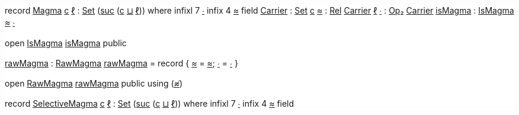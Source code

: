 <a id="1751" class="Keyword">record</a> <a id="Magma"></a><a id="1758" href="Algebra.Bundles.html#1758" class="Record">Magma</a> <a id="1764" href="Algebra.Bundles.html#1764" class="Bound">c</a> <a id="1766" href="Algebra.Bundles.html#1766" class="Bound">ℓ</a> <a id="1768" class="Symbol">:</a> <a id="1770" href="Agda.Primitive.html#388" class="Primitive">Set</a> <a id="1774" class="Symbol">(</a><a id="1775" href="Agda.Primitive.html#931" class="Primitive">suc</a> <a id="1779" class="Symbol">(</a><a id="1780" href="Algebra.Bundles.html#1764" class="Bound">c</a> <a id="1782" href="Agda.Primitive.html#961" class="Primitive Operator">⊔</a> <a id="1784" href="Algebra.Bundles.html#1766" class="Bound">ℓ</a><a id="1785" class="Symbol">))</a> <a id="1788" class="Keyword">where</a>
  <a id="1796" class="Keyword">infixl</a> <a id="1803" class="Number">7</a> <a id="1805" href="Algebra.Bundles.html#1884" class="Field Operator">_∙_</a>
  <a id="1811" class="Keyword">infix</a>  <a id="1818" class="Number">4</a> <a id="1820" href="Algebra.Bundles.html#1856" class="Field Operator">_≈_</a>
  <a id="1826" class="Keyword">field</a>
    <a id="Magma.Carrier"></a><a id="1836" href="Algebra.Bundles.html#1836" class="Field">Carrier</a> <a id="1844" class="Symbol">:</a> <a id="1846" href="Agda.Primitive.html#388" class="Primitive">Set</a> <a id="1850" href="Algebra.Bundles.html#1764" class="Bound">c</a>
    <a id="Magma._≈_"></a><a id="1856" href="Algebra.Bundles.html#1856" class="Field Operator">_≈_</a>     <a id="1864" class="Symbol">:</a> <a id="1866" href="Relation.Binary.Core.html#896" class="Function">Rel</a> <a id="1870" href="Algebra.Bundles.html#1836" class="Field">Carrier</a> <a id="1878" href="Algebra.Bundles.html#1766" class="Bound">ℓ</a>
    <a id="Magma._∙_"></a><a id="1884" href="Algebra.Bundles.html#1884" class="Field Operator">_∙_</a>     <a id="1892" class="Symbol">:</a> <a id="1894" href="Algebra.Core.html#527" class="Function">Op₂</a> <a id="1898" href="Algebra.Bundles.html#1836" class="Field">Carrier</a>
    <a id="Magma.isMagma"></a><a id="1910" href="Algebra.Bundles.html#1910" class="Field">isMagma</a> <a id="1918" class="Symbol">:</a> <a id="1920" href="Algebra.Structures.html#1708" class="Record">IsMagma</a> <a id="1928" href="Algebra.Bundles.html#1856" class="Field Operator">_≈_</a> <a id="1932" href="Algebra.Bundles.html#1884" class="Field Operator">_∙_</a>

  <a id="1939" class="Keyword">open</a> <a id="1944" href="Algebra.Structures.html#1708" class="Module">IsMagma</a> <a id="1952" href="Algebra.Bundles.html#1910" class="Field">isMagma</a> <a id="1960" class="Keyword">public</a>

  <a id="Magma.rawMagma"></a><a id="1970" href="Algebra.Bundles.html#1970" class="Function">rawMagma</a> <a id="1979" class="Symbol">:</a> <a id="1981" href="Algebra.Bundles.Raw.html#1242" class="Record">RawMagma</a> <a id="1990" class="Symbol">_</a> <a id="1992" class="Symbol">_</a>
  <a id="1996" href="Algebra.Bundles.html#1970" class="Function">rawMagma</a> <a id="2005" class="Symbol">=</a> <a id="2007" class="Keyword">record</a> <a id="2014" class="Symbol">{</a> <a id="2016" href="Algebra.Bundles.Raw.html#1343" class="Field Operator">_≈_</a> <a id="2020" class="Symbol">=</a> <a id="2022" href="Algebra.Bundles.html#1856" class="Field Operator">_≈_</a><a id="2025" class="Symbol">;</a> <a id="2027" href="Algebra.Bundles.Raw.html#1371" class="Field Operator">_∙_</a> <a id="2031" class="Symbol">=</a> <a id="2033" href="Algebra.Bundles.html#1884" class="Field Operator">_∙_</a> <a id="2037" class="Symbol">}</a>

  <a id="2042" class="Keyword">open</a> <a id="2047" href="Algebra.Bundles.Raw.html#1242" class="Module">RawMagma</a> <a id="2056" href="Algebra.Bundles.html#1970" class="Function">rawMagma</a> <a id="2065" class="Keyword">public</a>
    <a id="2076" class="Keyword">using</a> <a id="2082" class="Symbol">(</a><a id="2083" href="Relation.Binary.Bundles.Raw.html#891" class="Function Operator">_≉_</a><a id="2086" class="Symbol">)</a>


<a id="2090" class="Keyword">record</a> <a id="SelectiveMagma"></a><a id="2097" href="Algebra.Bundles.html#2097" class="Record">SelectiveMagma</a> <a id="2112" href="Algebra.Bundles.html#2112" class="Bound">c</a> <a id="2114" href="Algebra.Bundles.html#2114" class="Bound">ℓ</a> <a id="2116" class="Symbol">:</a> <a id="2118" href="Agda.Primitive.html#388" class="Primitive">Set</a> <a id="2122" class="Symbol">(</a><a id="2123" href="Agda.Primitive.html#931" class="Primitive">suc</a> <a id="2127" class="Symbol">(</a><a id="2128" href="Algebra.Bundles.html#2112" class="Bound">c</a> <a id="2130" href="Agda.Primitive.html#961" class="Primitive Operator">⊔</a> <a id="2132" href="Algebra.Bundles.html#2114" class="Bound">ℓ</a><a id="2133" class="Symbol">))</a> <a id="2136" class="Keyword">where</a>
  <a id="2144" class="Keyword">infixl</a> <a id="2151" class="Number">7</a> <a id="2153" href="Algebra.Bundles.html#2250" class="Field Operator">_∙_</a>
  <a id="2159" class="Keyword">infix</a>  <a id="2166" class="Number">4</a> <a id="2168" href="Algebra.Bundles.html#2213" class="Field Operator">_≈_</a>
  <a id="2174" class="Keyword">field</a>